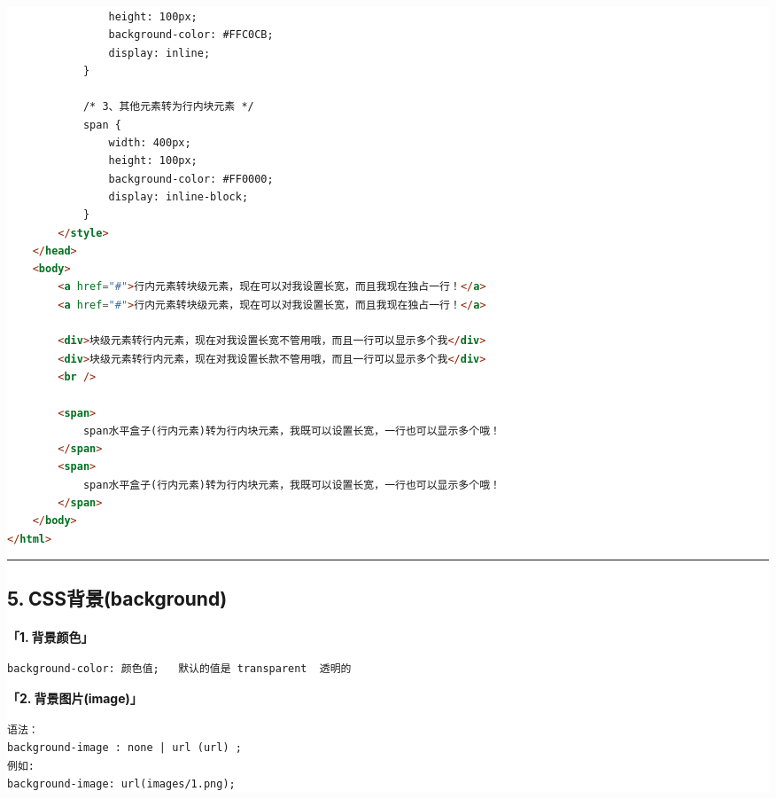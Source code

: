 ```html
				height: 100px;
				background-color: #FFC0CB;
				display: inline;
			}
			
			/* 3、其他元素转为行内块元素 */
			span {
				width: 400px;
				height: 100px;
				background-color: #FF0000;
				display: inline-block;
			}
		</style>
	</head>
	<body>
		<a href="#">行内元素转块级元素，现在可以对我设置长宽，而且我现在独占一行！</a>
		<a href="#">行内元素转块级元素，现在可以对我设置长宽，而且我现在独占一行！</a>

		<div>块级元素转行内元素，现在对我设置长宽不管用哦，而且一行可以显示多个我</div>
		<div>块级元素转行内元素，现在对我设置长款不管用哦，而且一行可以显示多个我</div>
		<br />
		
		<span>
			span水平盒子(行内元素)转为行内块元素，我既可以设置长宽，一行也可以显示多个哦！
		</span>
		<span>
			span水平盒子(行内元素)转为行内块元素，我既可以设置长宽，一行也可以显示多个哦！
		</span>
	</body>
</html>

```



------

## 5. CSS背景(background)

**「1. 背景颜色」**

```
background-color: 颜色值;   默认的值是 transparent  透明的
```

**「2. 背景图片(image)」**

```
语法：
background-image : none | url (url) ;
例如:
background-image: url(images/1.png);
```
